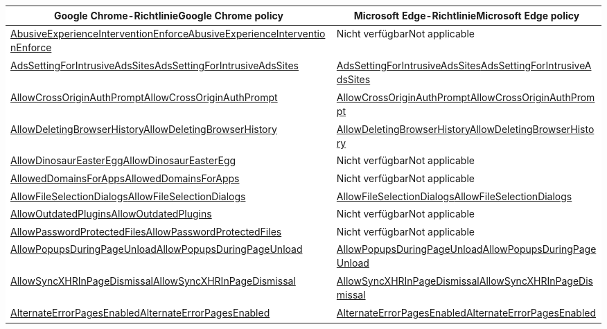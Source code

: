 |<span data-ttu-id="538c7-111">Google Chrome-Richtlinie</span><span class="sxs-lookup"><span data-stu-id="538c7-111">Google Chrome policy</span></span>|<span data-ttu-id="538c7-112">Microsoft Edge-Richtlinie</span><span class="sxs-lookup"><span data-stu-id="538c7-112">Microsoft Edge policy</span></span>|
|-|-|
|[<span data-ttu-id="538c7-113">AbusiveExperienceInterventionEnforce</span><span class="sxs-lookup"><span data-stu-id="538c7-113">AbusiveExperienceInterventionEnforce</span></span>](https://cloud.google.com/docs/chrome-enterprise/policies/?policy=AbusiveExperienceInterventionEnforce)|<span data-ttu-id="538c7-114">Nicht verfügbar</span><span class="sxs-lookup"><span data-stu-id="538c7-114">Not applicable</span></span>|
|[<span data-ttu-id="538c7-115">AdsSettingForIntrusiveAdsSites</span><span class="sxs-lookup"><span data-stu-id="538c7-115">AdsSettingForIntrusiveAdsSites</span></span>](https://cloud.google.com/docs/chrome-enterprise/policies/?policy=AdsSettingForIntrusiveAdsSites)|[<span data-ttu-id="538c7-116">AdsSettingForIntrusiveAdsSites</span><span class="sxs-lookup"><span data-stu-id="538c7-116">AdsSettingForIntrusiveAdsSites</span></span>](https://docs.microsoft.com/deployedge/microsoft-edge-policies#adssettingforintrusiveadssites)|
|[<span data-ttu-id="538c7-117">AllowCrossOriginAuthPrompt</span><span class="sxs-lookup"><span data-stu-id="538c7-117">AllowCrossOriginAuthPrompt</span></span>](https://cloud.google.com/docs/chrome-enterprise/policies/?policy=AllowCrossOriginAuthPrompt)|[<span data-ttu-id="538c7-118">AllowCrossOriginAuthPrompt</span><span class="sxs-lookup"><span data-stu-id="538c7-118">AllowCrossOriginAuthPrompt</span></span>](https://docs.microsoft.com/deployedge/microsoft-edge-policies#allowcrossoriginauthprompt)|
|[<span data-ttu-id="538c7-119">AllowDeletingBrowserHistory</span><span class="sxs-lookup"><span data-stu-id="538c7-119">AllowDeletingBrowserHistory</span></span>](https://cloud.google.com/docs/chrome-enterprise/policies/?policy=AllowDeletingBrowserHistory)|[<span data-ttu-id="538c7-120">AllowDeletingBrowserHistory</span><span class="sxs-lookup"><span data-stu-id="538c7-120">AllowDeletingBrowserHistory</span></span>](https://docs.microsoft.com/deployedge/microsoft-edge-policies#allowdeletingbrowserhistory)|
|[<span data-ttu-id="538c7-121">AllowDinosaurEasterEgg</span><span class="sxs-lookup"><span data-stu-id="538c7-121">AllowDinosaurEasterEgg</span></span>](https://cloud.google.com/docs/chrome-enterprise/policies/?policy=AllowDinosaurEasterEgg)|<span data-ttu-id="538c7-122">Nicht verfügbar</span><span class="sxs-lookup"><span data-stu-id="538c7-122">Not applicable</span></span>|
|[<span data-ttu-id="538c7-123">AllowedDomainsForApps</span><span class="sxs-lookup"><span data-stu-id="538c7-123">AllowedDomainsForApps</span></span>](https://cloud.google.com/docs/chrome-enterprise/policies/?policy=AllowedDomainsForApps)|<span data-ttu-id="538c7-124">Nicht verfügbar</span><span class="sxs-lookup"><span data-stu-id="538c7-124">Not applicable</span></span>|
|[<span data-ttu-id="538c7-125">AllowFileSelectionDialogs</span><span class="sxs-lookup"><span data-stu-id="538c7-125">AllowFileSelectionDialogs</span></span>](https://cloud.google.com/docs/chrome-enterprise/policies/?policy=AllowFileSelectionDialogs)|[<span data-ttu-id="538c7-126">AllowFileSelectionDialogs</span><span class="sxs-lookup"><span data-stu-id="538c7-126">AllowFileSelectionDialogs</span></span>](https://docs.microsoft.com/deployedge/microsoft-edge-policies#allowfileselectiondialogs)|
|[<span data-ttu-id="538c7-127">AllowOutdatedPlugins</span><span class="sxs-lookup"><span data-stu-id="538c7-127">AllowOutdatedPlugins</span></span>](https://cloud.google.com/docs/chrome-enterprise/policies/?policy=AllowOutdatedPlugins)|<span data-ttu-id="538c7-128">Nicht verfügbar</span><span class="sxs-lookup"><span data-stu-id="538c7-128">Not applicable</span></span>|
|[<span data-ttu-id="538c7-129">AllowPasswordProtectedFiles</span><span class="sxs-lookup"><span data-stu-id="538c7-129">AllowPasswordProtectedFiles</span></span>](https://cloud.google.com/docs/chrome-enterprise/policies/?policy=AllowPasswordProtectedFiles)|<span data-ttu-id="538c7-130">Nicht verfügbar</span><span class="sxs-lookup"><span data-stu-id="538c7-130">Not applicable</span></span>|
|[<span data-ttu-id="538c7-131">AllowPopupsDuringPageUnload</span><span class="sxs-lookup"><span data-stu-id="538c7-131">AllowPopupsDuringPageUnload</span></span>](https://cloud.google.com/docs/chrome-enterprise/policies/?policy=AllowPopupsDuringPageUnload)|[<span data-ttu-id="538c7-132">AllowPopupsDuringPageUnload</span><span class="sxs-lookup"><span data-stu-id="538c7-132">AllowPopupsDuringPageUnload</span></span>](https://docs.microsoft.com/deployedge/microsoft-edge-policies#allowpopupsduringpageunload)|
|[<span data-ttu-id="538c7-133">AllowSyncXHRInPageDismissal</span><span class="sxs-lookup"><span data-stu-id="538c7-133">AllowSyncXHRInPageDismissal</span></span>](https://cloud.google.com/docs/chrome-enterprise/policies/?policy=AllowSyncXHRInPageDismissal)|[<span data-ttu-id="538c7-134">AllowSyncXHRInPageDismissal</span><span class="sxs-lookup"><span data-stu-id="538c7-134">AllowSyncXHRInPageDismissal</span></span>](https://docs.microsoft.com/deployedge/microsoft-edge-policies#allowsyncxhrinpagedismissal)|
|[<span data-ttu-id="538c7-135">AlternateErrorPagesEnabled</span><span class="sxs-lookup"><span data-stu-id="538c7-135">AlternateErrorPagesEnabled</span></span>](https://cloud.google.com/docs/chrome-enterprise/policies/?policy=AlternateErrorPagesEnabled)|[<span data-ttu-id="538c7-136">AlternateErrorPagesEnabled</span><span class="sxs-lookup"><span data-stu-id="538c7-136">AlternateErrorPagesEnabled</span></span>](https://docs.microsoft.com/deployedge/microsoft-edge-policies#alternateerrorpagesenabled)|